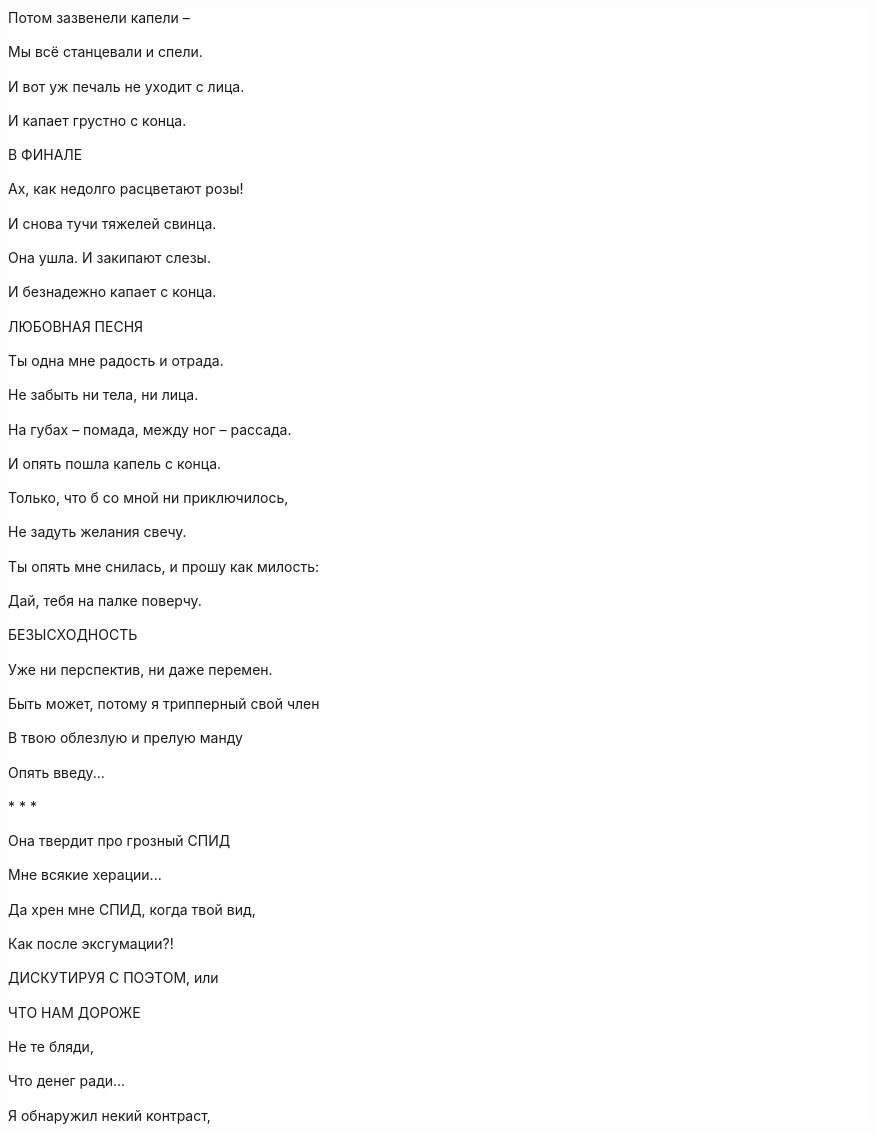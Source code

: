 Потом зазвенели капели –

Мы всё станцевали и спели.

И вот уж печаль не уходит с лица.

И капает грустно с конца.

В ФИНАЛЕ

Ах, как недолго расцветают розы!

И снова тучи тяжелей свинца.

Она ушла. И закипают слезы.

И безнадежно капает с конца.

ЛЮБОВНАЯ ПЕСНЯ

Ты одна мне радость и отрада.

Не забыть ни тела, ни лица.

На губах – помада, между ног – рассада.

И опять пошла капель с конца.

Только, что б со мной ни приключилось,

Не задуть желания свечу.

Ты опять мне снилась, и прошу как милость:

Дай, тебя на палке поверчу.

БЕЗЫСХОДНОСТЬ

Уже ни перспектив, ни даже перемен.

Быть может, потому я трипперный свой член

В твою облезлую и прелую манду

Опять введу...

\* \* \*

Она твердит про грозный СПИД

Мне всякие херации...

Да хрен мне СПИД, когда твой вид,

Как после эксгумации?!

ДИСКУТИРУЯ С ПОЭТОМ, или

ЧТО НАМ ДОРОЖЕ

Не те бляди,

Что денег ради...

Я обнаружил некий контраст,
